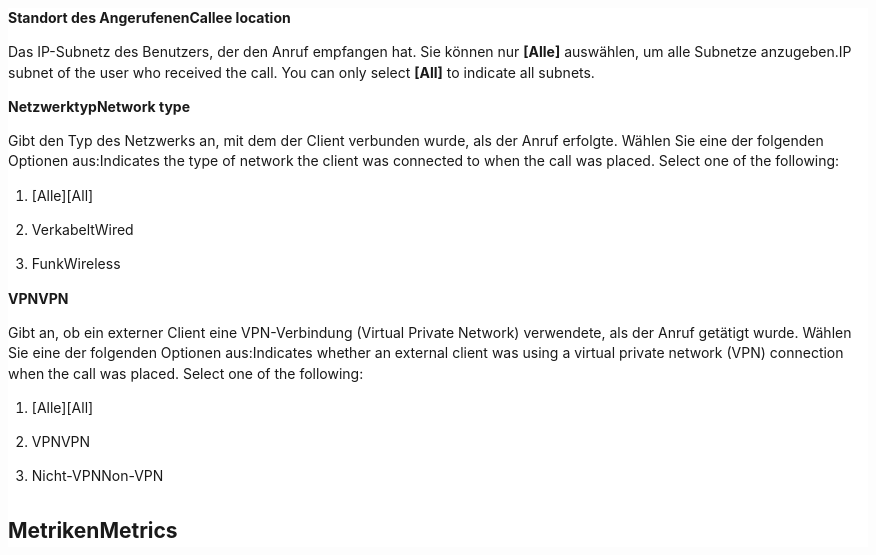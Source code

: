 <td><p><span data-ttu-id="d26db-145"><strong>Standort des Angerufenen</strong></span><span class="sxs-lookup"><span data-stu-id="d26db-145"><strong>Callee location</strong></span></span></p></td>
<td><p><span data-ttu-id="d26db-p109">Das IP-Subnetz des Benutzers, der den Anruf empfangen hat. Sie können nur <strong>[Alle]</strong> auswählen, um alle Subnetze anzugeben.</span><span class="sxs-lookup"><span data-stu-id="d26db-p109">IP subnet of the user who received the call. You can only select <strong>[All]</strong> to indicate all subnets.</span></span></p></td>
</tr>
<tr class="odd">
<td><p><span data-ttu-id="d26db-148"><strong>Netzwerktyp</strong></span><span class="sxs-lookup"><span data-stu-id="d26db-148"><strong>Network type</strong></span></span></p></td>
<td><p><span data-ttu-id="d26db-p110">Gibt den Typ des Netzwerks an, mit dem der Client verbunden wurde, als der Anruf erfolgte. Wählen Sie eine der folgenden Optionen aus:</span><span class="sxs-lookup"><span data-stu-id="d26db-p110">Indicates the type of network the client was connected to when the call was placed. Select one of the following:</span></span></p>
<ol>
<li><p><span data-ttu-id="d26db-151">[Alle]</span><span class="sxs-lookup"><span data-stu-id="d26db-151">[All]</span></span></p></li>
<li><p><span data-ttu-id="d26db-152">Verkabelt</span><span class="sxs-lookup"><span data-stu-id="d26db-152">Wired</span></span></p></li>
<li><p><span data-ttu-id="d26db-153">Funk</span><span class="sxs-lookup"><span data-stu-id="d26db-153">Wireless</span></span></p></li>
</ol></td>
</tr>
<tr class="even">
<td><p><span data-ttu-id="d26db-154"><strong>VPN</strong></span><span class="sxs-lookup"><span data-stu-id="d26db-154"><strong>VPN</strong></span></span></p></td>
<td><p><span data-ttu-id="d26db-p111">Gibt an, ob ein externer Client eine VPN-Verbindung (Virtual Private Network) verwendete, als der Anruf getätigt wurde. Wählen Sie eine der folgenden Optionen aus:</span><span class="sxs-lookup"><span data-stu-id="d26db-p111">Indicates whether an external client was using a virtual private network (VPN) connection when the call was placed. Select one of the following:</span></span></p>
<ol>
<li><p><span data-ttu-id="d26db-157">[Alle]</span><span class="sxs-lookup"><span data-stu-id="d26db-157">[All]</span></span></p></li>
<li><p><span data-ttu-id="d26db-158">VPN</span><span class="sxs-lookup"><span data-stu-id="d26db-158">VPN</span></span></p></li>
<li><p><span data-ttu-id="d26db-159">Nicht-VPN</span><span class="sxs-lookup"><span data-stu-id="d26db-159">Non-VPN</span></span></p></li>
</ol></td>
</tr>
</tbody>
</table>


</div>

<div>

## <a name="metrics"></a><span data-ttu-id="d26db-160">Metriken</span><span class="sxs-lookup"><span data-stu-id="d26db-160">Metrics</span></span>
